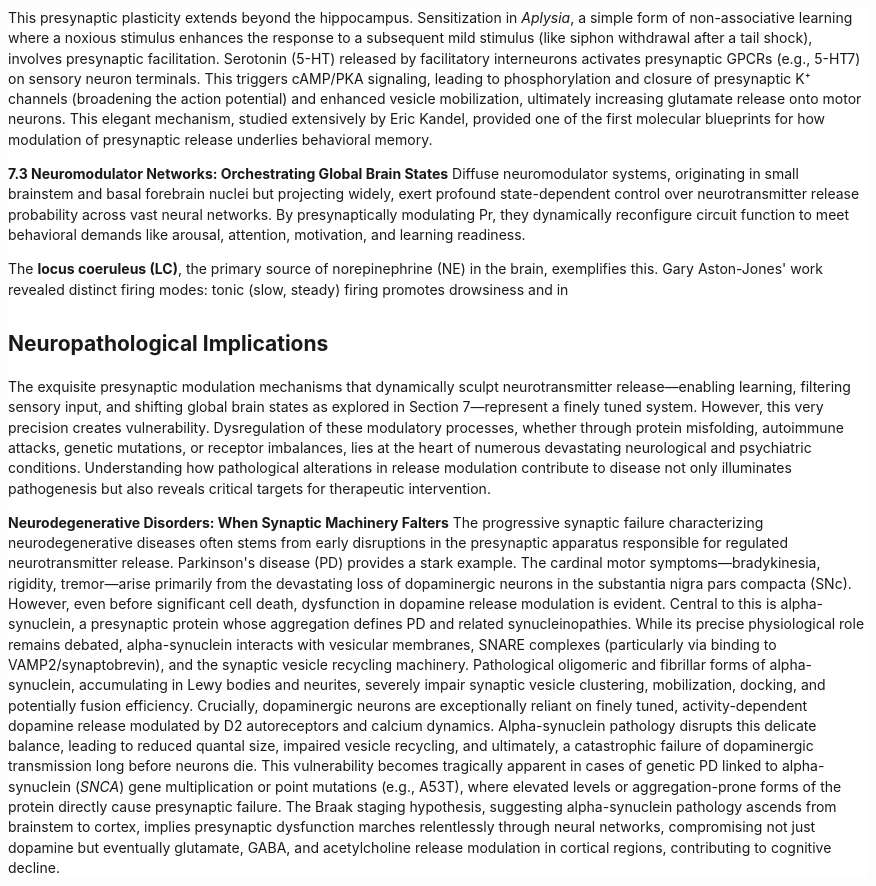 This presynaptic plasticity extends beyond the hippocampus. Sensitization in *Aplysia*, a simple form of non-associative learning where a noxious stimulus enhances the response to a subsequent mild stimulus (like siphon withdrawal after a tail shock), involves presynaptic facilitation. Serotonin (5-HT) released by facilitatory interneurons activates presynaptic GPCRs (e.g., 5-HT7) on sensory neuron terminals. This triggers cAMP/PKA signaling, leading to phosphorylation and closure of presynaptic K⁺ channels (broadening the action potential) and enhanced vesicle mobilization, ultimately increasing glutamate release onto motor neurons. This elegant mechanism, studied extensively by Eric Kandel, provided one of the first molecular blueprints for how modulation of presynaptic release underlies behavioral memory.

**7.3 Neuromodulator Networks: Orchestrating Global Brain States**
Diffuse neuromodulator systems, originating in small brainstem and basal forebrain nuclei but projecting widely, exert profound state-dependent control over neurotransmitter release probability across vast neural networks. By presynaptically modulating Pr, they dynamically reconfigure circuit function to meet behavioral demands like arousal, attention, motivation, and learning readiness.

The **locus coeruleus (LC)**, the primary source of norepinephrine (NE) in the brain, exemplifies this. Gary Aston-Jones' work revealed distinct firing modes: tonic (slow, steady) firing promotes drowsiness and in

## Neuropathological Implications

The exquisite presynaptic modulation mechanisms that dynamically sculpt neurotransmitter release—enabling learning, filtering sensory input, and shifting global brain states as explored in Section 7—represent a finely tuned system. However, this very precision creates vulnerability. Dysregulation of these modulatory processes, whether through protein misfolding, autoimmune attacks, genetic mutations, or receptor imbalances, lies at the heart of numerous devastating neurological and psychiatric conditions. Understanding how pathological alterations in release modulation contribute to disease not only illuminates pathogenesis but also reveals critical targets for therapeutic intervention.

**Neurodegenerative Disorders: When Synaptic Machinery Falters**
The progressive synaptic failure characterizing neurodegenerative diseases often stems from early disruptions in the presynaptic apparatus responsible for regulated neurotransmitter release. Parkinson's disease (PD) provides a stark example. The cardinal motor symptoms—bradykinesia, rigidity, tremor—arise primarily from the devastating loss of dopaminergic neurons in the substantia nigra pars compacta (SNc). However, even before significant cell death, dysfunction in dopamine release modulation is evident. Central to this is alpha-synuclein, a presynaptic protein whose aggregation defines PD and related synucleinopathies. While its precise physiological role remains debated, alpha-synuclein interacts with vesicular membranes, SNARE complexes (particularly via binding to VAMP2/synaptobrevin), and the synaptic vesicle recycling machinery. Pathological oligomeric and fibrillar forms of alpha-synuclein, accumulating in Lewy bodies and neurites, severely impair synaptic vesicle clustering, mobilization, docking, and potentially fusion efficiency. Crucially, dopaminergic neurons are exceptionally reliant on finely tuned, activity-dependent dopamine release modulated by D2 autoreceptors and calcium dynamics. Alpha-synuclein pathology disrupts this delicate balance, leading to reduced quantal size, impaired vesicle recycling, and ultimately, a catastrophic failure of dopaminergic transmission long before neurons die. This vulnerability becomes tragically apparent in cases of genetic PD linked to alpha-synuclein (*SNCA*) gene multiplication or point mutations (e.g., A53T), where elevated levels or aggregation-prone forms of the protein directly cause presynaptic failure. The Braak staging hypothesis, suggesting alpha-synuclein pathology ascends from brainstem to cortex, implies presynaptic dysfunction marches relentlessly through neural networks, compromising not just dopamine but eventually glutamate, GABA, and acetylcholine release modulation in cortical regions, contributing to cognitive decline.

